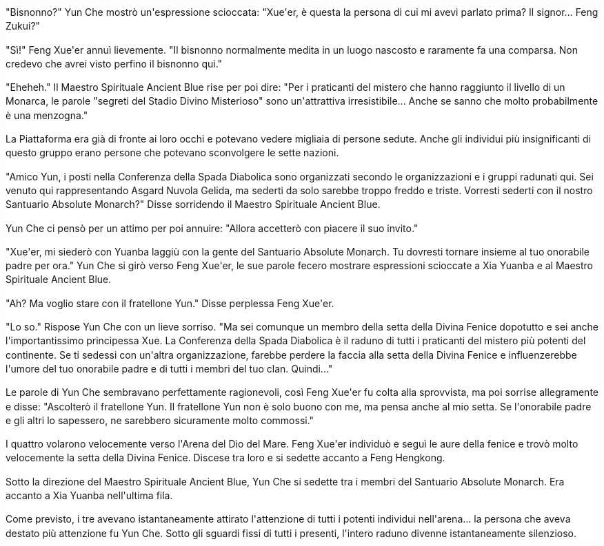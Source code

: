 
"Bisnonno?" Yun Che mostrò un'espressione scioccata: "Xue'er, è questa la persona di cui mi avevi parlato prima? Il signor... Feng Zukui?"


"Sì!" Feng Xue'er annuì lievemente. "Il bisnonno normalmente medita in un luogo nascosto e raramente fa una comparsa. Non credevo che avrei visto perfino il bisnonno qui."


"Eheheh." Il Maestro Spirituale Ancient Blue rise per poi dire: "Per i praticanti del mistero che hanno raggiunto il livello di un Monarca, le parole "segreti del Stadio Divino Misterioso" sono un'attrattiva irresistibile... Anche se sanno che molto probabilmente è una menzogna."


La Piattaforma era già di fronte ai loro occhi e potevano vedere migliaia di persone sedute. Anche gli individui più insignificanti di questo gruppo erano persone che potevano sconvolgere le sette nazioni.


"Amico Yun, i posti nella Conferenza della Spada Diabolica sono organizzati secondo le organizzazioni e i gruppi radunati qui. Sei venuto qui rappresentando Asgard Nuvola Gelida, ma sederti da solo sarebbe troppo freddo e triste. Vorresti sederti con il nostro Santuario Absolute Monarch?" Disse sorridendo il Maestro Spirituale Ancient Blue.


Yun Che ci pensò per un attimo per poi annuire: "Allora accetterò con piacere il suo invito."


"Xue'er, mi siederò con Yuanba laggiù con la gente del Santuario Absolute Monarch. Tu dovresti tornare insieme al tuo onorabile padre per ora." Yun Che si girò verso Feng Xue'er, le sue parole fecero mostrare espressioni scioccate a Xia Yuanba e al Maestro Spirituale Ancient Blue.


"Ah? Ma voglio stare con il fratellone Yun." Disse perplessa Feng Xue'er.


"Lo so." Rispose Yun Che con un lieve sorriso. "Ma sei comunque un membro della setta della Divina Fenice dopotutto e sei anche l'importantissimo principessa Xue. La Conferenza della Spada Diabolica è il raduno di tutti i praticanti del mistero più potenti del continente.
Se ti sedessi con un'altra organizzazione, farebbe perdere la faccia alla setta della Divina Fenice e influenzerebbe l'umore del tuo onorabile padre e di tutti i membri del tuo clan. Quindi..."


Le parole di Yun Che sembravano perfettamente ragionevoli, così Feng Xue'er fu colta alla sprovvista, ma poi sorrise allegramente e disse: "Ascolterò il fratellone Yun. Il fratellone Yun non è solo buono con me, ma pensa anche al mio setta. Se l'onorabile padre e gli altri lo sapessero, ne sarebbero sicuramente molto commossi."


I quattro volarono velocemente verso l'Arena del Dio del Mare. Feng Xue'er individuò e seguì le aure della fenice e trovò molto velocemente la setta della Divina Fenice. Discese tra loro e si sedette accanto a Feng Hengkong.


Sotto la direzione del Maestro Spirituale Ancient Blue, Yun Che si sedette tra i membri del Santuario Absolute Monarch. Era accanto a Xia Yuanba nell'ultima fila.


Come previsto, i tre avevano istantaneamente attirato l'attenzione di tutti i potenti individui nell'arena... la persona che aveva destato più attenzione fu Yun Che. Sotto gli sguardi fissi di tutti i presenti, l'intero raduno divenne istantaneamente silenzioso.
                                


                                



